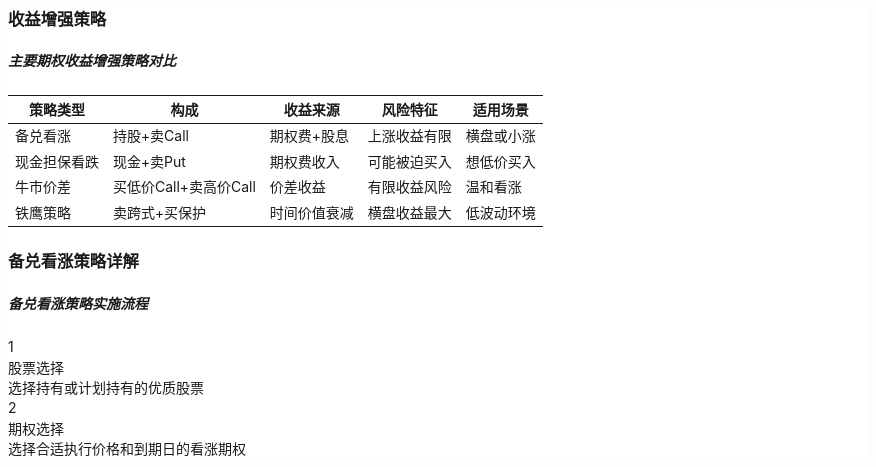 ### 收益增强策略

<div class="performance-comparison">
<h5>主要期权收益增强策略对比</h5>
<table class="comparison-table">
<thead>
<tr>
<th>策略类型</th>
<th>构成</th>
<th>收益来源</th>
<th>风险特征</th>
<th>适用场景</th>
</tr>
</thead>
<tbody>
<tr>
<td class="performance-metric">备兑看涨</td>
<td>持股+卖Call</td>
<td class="performance-value">期权费+股息</td>
<td>上涨收益有限</td>
<td>横盘或小涨</td>
</tr>
<tr>
<td class="performance-metric">现金担保看跌</td>
<td>现金+卖Put</td>
<td class="performance-value">期权费收入</td>
<td>可能被迫买入</td>
<td>想低价买入</td>
</tr>
<tr>
<td class="performance-metric">牛市价差</td>
<td>买低价Call+卖高价Call</td>
<td class="performance-value">价差收益</td>
<td>有限收益风险</td>
<td>温和看涨</td>
</tr>
<tr>
<td class="performance-metric">铁鹰策略</td>
<td>卖跨式+买保护</td>
<td class="performance-value">时间价值衰减</td>
<td>横盘收益最大</td>
<td>低波动环境</td>
</tr>
</tbody>
</table>
</div>

### 备兑看涨策略详解

<div class="strategy-framework">
<h5>备兑看涨策略实施流程</h5>
<div class="framework-steps">
<div class="framework-step">
<div class="step-number">1</div>
<div class="step-title">股票选择</div>
<div class="step-description">选择持有或计划持有的优质股票</div>
</div>
<div class="framework-step">
<div class="step-number">2</div>
<div class="step-title">期权选择</div>
<div class="step-description">选择合适执行价格和到期日的看涨期权</div>
</div>
<div class="framework-step">